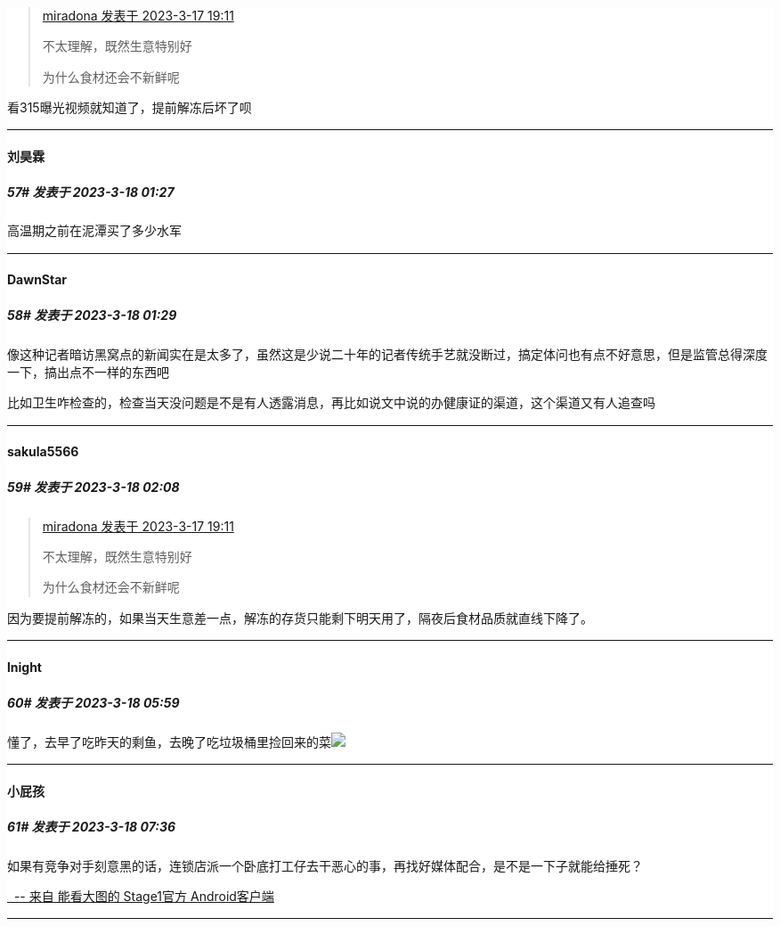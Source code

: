 <blockquote><a href="httphttps://bbs.saraba1st.com/2b/forum.php?mod=redirect&amp;goto=findpost&amp;pid=60124799&amp;ptid=2124487" target="_blank">miradona 发表于 2023-3-17 19:11</a>

不太理解，既然生意特别好

为什么食材还会不新鲜呢</blockquote>
看315曝光视频就知道了，提前解冻后坏了呗

*****

####  刘昊霖  
##### 57#       发表于 2023-3-18 01:27

高温期之前在泥潭买了多少水军

*****

####  DawnStar  
##### 58#       发表于 2023-3-18 01:29

像这种记者暗访黑窝点的新闻实在是太多了，虽然这是少说二十年的记者传统手艺就没断过，搞定体问也有点不好意思，但是监管总得深度一下，搞出点不一样的东西吧

比如卫生咋检查的，检查当天没问题是不是有人透露消息，再比如说文中说的办健康证的渠道，这个渠道又有人追查吗

*****

####  sakula5566  
##### 59#       发表于 2023-3-18 02:08

<blockquote><a href="httphttps://bbs.saraba1st.com/2b/forum.php?mod=redirect&amp;goto=findpost&amp;pid=60124799&amp;ptid=2124487" target="_blank">miradona 发表于 2023-3-17 19:11</a>

不太理解，既然生意特别好

为什么食材还会不新鲜呢</blockquote>
因为要提前解冻的，如果当天生意差一点，解冻的存货只能剩下明天用了，隔夜后食材品质就直线下降了。

*****

####  lnight  
##### 60#       发表于 2023-3-18 05:59

懂了，去早了吃昨天的剩鱼，去晚了吃垃圾桶里捡回来的菜<img src="https://static.saraba1st.com/image/smiley/face2017/037.png" referrerpolicy="no-referrer">


*****

####  小屁孩  
##### 61#       发表于 2023-3-18 07:36

如果有竞争对手刻意黑的话，连锁店派一个卧底打工仔去干恶心的事，再找好媒体配合，是不是一下子就能给捶死？

[  -- 来自 能看大图的 Stage1官方 Android客户端](https://www.coolapk.com/apk/140634)


*****
